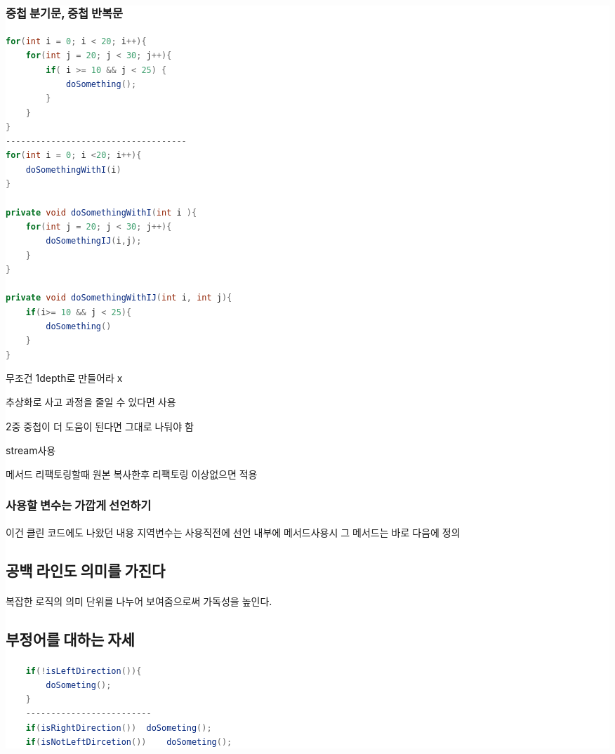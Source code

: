 ### 중첩 분기문, 중첩 반복문

```java
for(int i = 0; i < 20; i++){
	for(int j = 20; j < 30; j++){
		if( i >= 10 && j < 25) {
			doSomething();
		}
	}
}
------------------------------------
for(int i = 0; i <20; i++){
	doSomethingWithI(i)
}

private void doSomethingWithI(int i ){
	for(int j = 20; j < 30; j++){
		doSomethingIJ(i,j);
	}
}

private void doSomethingWithIJ(int i, int j){
	if(i>= 10 && j < 25){	
		doSomething()
	}
}
```

무조건 1depth로 만들어라 x

추상화로 사고 과정을 줄일 수 있다면 사용

2중 중첩이 더 도움이 된다면 그대로 나둬야 함

stream사용

메서드 리팩토링할때 원본 복사한후 리팩토링 이상없으면 적용

### 사용할 변수는 가깝게 선언하기

이건 클린 코드에도 나왔던 내용 지역변수는 사용직전에 선언 내부에 메서드사용시 그 메서드는 바로 다음에 정의

## 공백 라인도 의미를 가진다

복잡한 로직의 의미 단위를 나누어 보여줌으로써 가독성을 높인다.

## 부정어를 대하는 자세

```java
    if(!isLeftDirection()){
        doSometing();
    }
    -------------------------
    if(isRightDirection()) 	doSometing();
    if(isNotLeftDircetion()) 	doSometing();
```
